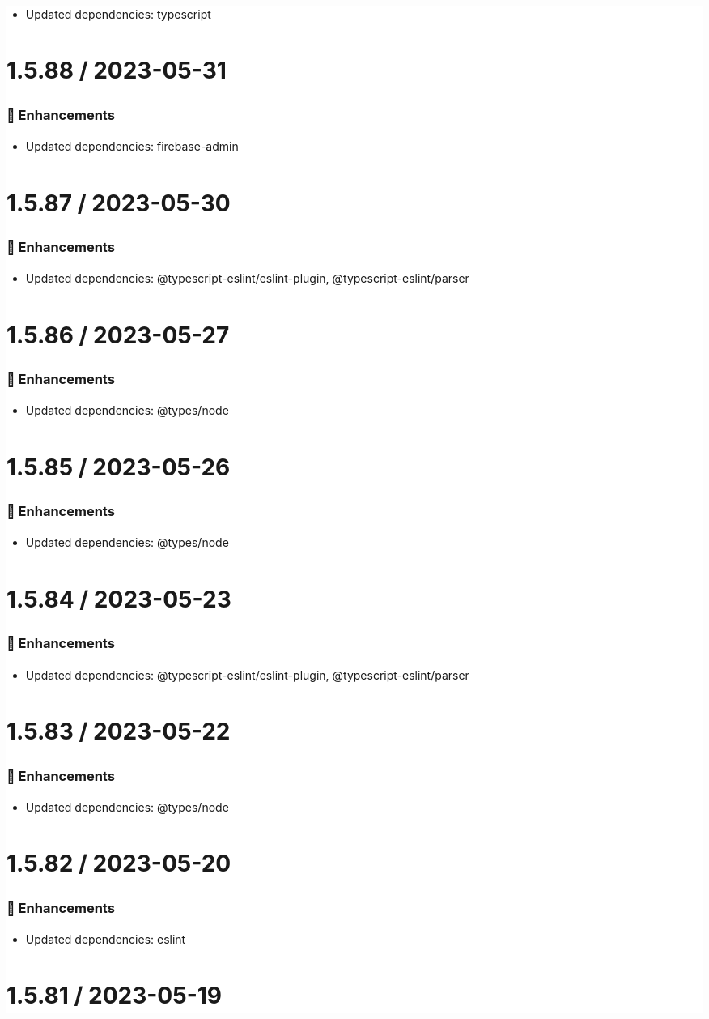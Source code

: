 - Updated dependencies: typescript

# 1.5.88 / 2023-05-31

### :tada: Enhancements

- Updated dependencies: firebase-admin

# 1.5.87 / 2023-05-30

### :tada: Enhancements

- Updated dependencies: @typescript-eslint/eslint-plugin, @typescript-eslint/parser

# 1.5.86 / 2023-05-27

### :tada: Enhancements

- Updated dependencies: @types/node

# 1.5.85 / 2023-05-26

### :tada: Enhancements

- Updated dependencies: @types/node

# 1.5.84 / 2023-05-23

### :tada: Enhancements

- Updated dependencies: @typescript-eslint/eslint-plugin, @typescript-eslint/parser

# 1.5.83 / 2023-05-22

### :tada: Enhancements

- Updated dependencies: @types/node

# 1.5.82 / 2023-05-20

### :tada: Enhancements

- Updated dependencies: eslint

# 1.5.81 / 2023-05-19
